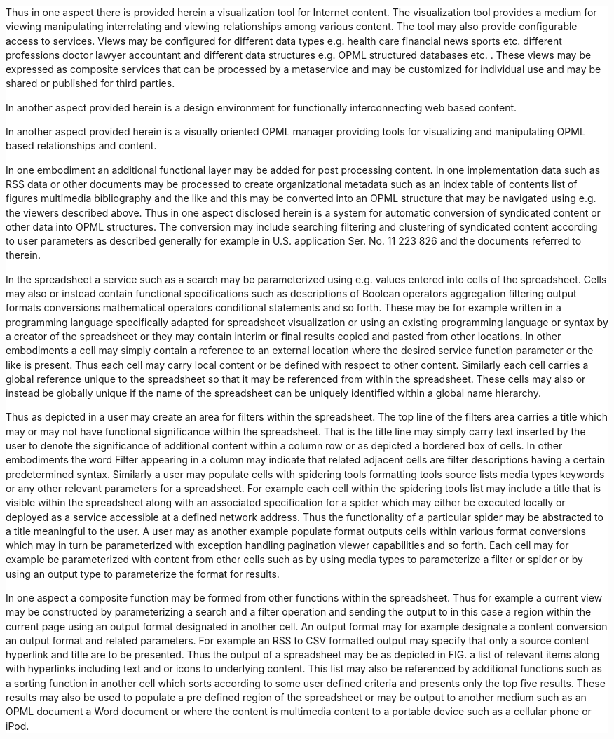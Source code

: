 Thus in one aspect there is provided herein a visualization tool for Internet content. The visualization tool provides a medium for viewing manipulating interrelating and viewing relationships among various content. The tool may also provide configurable access to services. Views may be configured for different data types e.g. health care financial news sports etc. different professions doctor lawyer accountant and different data structures e.g. OPML structured databases etc. . These views may be expressed as composite services that can be processed by a metaservice and may be customized for individual use and may be shared or published for third parties.

In another aspect provided herein is a design environment for functionally interconnecting web based content.

In another aspect provided herein is a visually oriented OPML manager providing tools for visualizing and manipulating OPML based relationships and content.

In one embodiment an additional functional layer may be added for post processing content. In one implementation data such as RSS data or other documents may be processed to create organizational metadata such as an index table of contents list of figures multimedia bibliography and the like and this may be converted into an OPML structure that may be navigated using e.g. the viewers described above. Thus in one aspect disclosed herein is a system for automatic conversion of syndicated content or other data into OPML structures. The conversion may include searching filtering and clustering of syndicated content according to user parameters as described generally for example in U.S. application Ser. No. 11 223 826 and the documents referred to therein.

In the spreadsheet a service such as a search may be parameterized using e.g. values entered into cells of the spreadsheet. Cells may also or instead contain functional specifications such as descriptions of Boolean operators aggregation filtering output formats conversions mathematical operators conditional statements and so forth. These may be for example written in a programming language specifically adapted for spreadsheet visualization or using an existing programming language or syntax by a creator of the spreadsheet or they may contain interim or final results copied and pasted from other locations. In other embodiments a cell may simply contain a reference to an external location where the desired service function parameter or the like is present. Thus each cell may carry local content or be defined with respect to other content. Similarly each cell carries a global reference unique to the spreadsheet so that it may be referenced from within the spreadsheet. These cells may also or instead be globally unique if the name of the spreadsheet can be uniquely identified within a global name hierarchy.

Thus as depicted in a user may create an area for filters within the spreadsheet. The top line of the filters area carries a title which may or may not have functional significance within the spreadsheet. That is the title line may simply carry text inserted by the user to denote the significance of additional content within a column row or as depicted a bordered box of cells. In other embodiments the word Filter appearing in a column may indicate that related adjacent cells are filter descriptions having a certain predetermined syntax. Similarly a user may populate cells with spidering tools formatting tools source lists media types keywords or any other relevant parameters for a spreadsheet. For example each cell within the spidering tools list may include a title that is visible within the spreadsheet along with an associated specification for a spider which may either be executed locally or deployed as a service accessible at a defined network address. Thus the functionality of a particular spider may be abstracted to a title meaningful to the user. A user may as another example populate format outputs cells within various format conversions which may in turn be parameterized with exception handling pagination viewer capabilities and so forth. Each cell may for example be parameterized with content from other cells such as by using media types to parameterize a filter or spider or by using an output type to parameterize the format for results.

In one aspect a composite function may be formed from other functions within the spreadsheet. Thus for example a current view may be constructed by parameterizing a search and a filter operation and sending the output to in this case a region within the current page using an output format designated in another cell. An output format may for example designate a content conversion an output format and related parameters. For example an RSS to CSV formatted output may specify that only a source content hyperlink and title are to be presented. Thus the output of a spreadsheet may be as depicted in FIG. a list of relevant items along with hyperlinks including text and or icons to underlying content. This list may also be referenced by additional functions such as a sorting function in another cell which sorts according to some user defined criteria and presents only the top five results. These results may also be used to populate a pre defined region of the spreadsheet or may be output to another medium such as an OPML document a Word document or where the content is multimedia content to a portable device such as a cellular phone or iPod.
